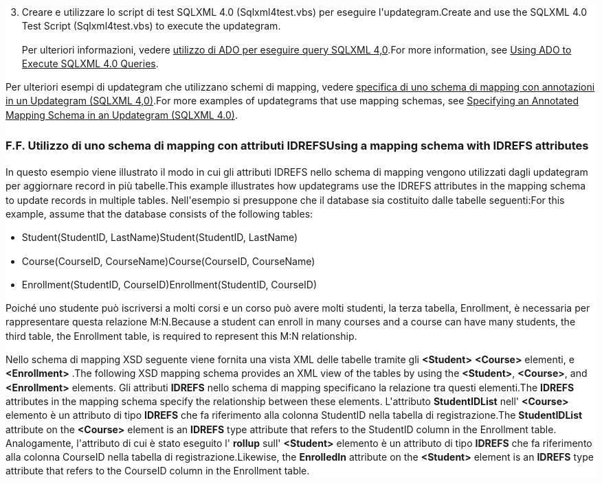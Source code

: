 3.  <span data-ttu-id="2ae4c-211">Creare e utilizzare lo script di test SQLXML 4.0 (Sqlxml4test.vbs) per eseguire l'updategram.</span><span class="sxs-lookup"><span data-stu-id="2ae4c-211">Create and use the SQLXML 4.0 Test Script (Sqlxml4test.vbs) to execute the updategram.</span></span>  
  
     <span data-ttu-id="2ae4c-212">Per ulteriori informazioni, vedere [utilizzo di ADO per eseguire query SQLXML 4,0](../../sqlxml/using-ado-to-execute-sqlxml-4-0-queries.md).</span><span class="sxs-lookup"><span data-stu-id="2ae4c-212">For more information, see [Using ADO to Execute SQLXML 4.0 Queries](../../sqlxml/using-ado-to-execute-sqlxml-4-0-queries.md).</span></span>  
  
 <span data-ttu-id="2ae4c-213">Per ulteriori esempi di updategram che utilizzano schemi di mapping, vedere [specifica di uno schema di mapping con annotazioni in un Updategram &#40;SQLXML 4,0&#41;](specifying-an-annotated-mapping-schema-in-an-updategram-sqlxml-4-0.md).</span><span class="sxs-lookup"><span data-stu-id="2ae4c-213">For more examples of updategrams that use mapping schemas, see [Specifying an Annotated Mapping Schema in an Updategram &#40;SQLXML 4.0&#41;](specifying-an-annotated-mapping-schema-in-an-updategram-sqlxml-4-0.md).</span></span>  
  
### <a name="f-using-a-mapping-schema-with-idrefs-attributes"></a><span data-ttu-id="2ae4c-214">F.</span><span class="sxs-lookup"><span data-stu-id="2ae4c-214">F.</span></span> <span data-ttu-id="2ae4c-215">Utilizzo di uno schema di mapping con attributi IDREFS</span><span class="sxs-lookup"><span data-stu-id="2ae4c-215">Using a mapping schema with IDREFS attributes</span></span>  
 <span data-ttu-id="2ae4c-216">In questo esempio viene illustrato il modo in cui gli attributi IDREFS nello schema di mapping vengono utilizzati dagli updategram per aggiornare record in più tabelle.</span><span class="sxs-lookup"><span data-stu-id="2ae4c-216">This example illustrates how updategrams use the IDREFS attributes in the mapping schema to update records in multiple tables.</span></span> <span data-ttu-id="2ae4c-217">Nell'esempio si presuppone che il database sia costituito dalle tabelle seguenti:</span><span class="sxs-lookup"><span data-stu-id="2ae4c-217">For this example, assume that the database consists of the following tables:</span></span>  
  
-   <span data-ttu-id="2ae4c-218">Student(StudentID, LastName)</span><span class="sxs-lookup"><span data-stu-id="2ae4c-218">Student(StudentID, LastName)</span></span>  
  
-   <span data-ttu-id="2ae4c-219">Course(CourseID, CourseName)</span><span class="sxs-lookup"><span data-stu-id="2ae4c-219">Course(CourseID, CourseName)</span></span>  
  
-   <span data-ttu-id="2ae4c-220">Enrollment(StudentID, CourseID)</span><span class="sxs-lookup"><span data-stu-id="2ae4c-220">Enrollment(StudentID, CourseID)</span></span>  
  
 <span data-ttu-id="2ae4c-221">Poiché uno studente può iscriversi a molti corsi e un corso può avere molti studenti, la terza tabella, Enrollment, è necessaria per rappresentare questa relazione M:N.</span><span class="sxs-lookup"><span data-stu-id="2ae4c-221">Because a student can enroll in many courses and a course can have many students, the third table, the Enrollment table, is required to represent this M:N relationship.</span></span>  
  
 <span data-ttu-id="2ae4c-222">Nello schema di mapping XSD seguente viene fornita una vista XML delle tabelle tramite gli **\<Student>** **\<Course>** elementi, e **\<Enrollment>** .</span><span class="sxs-lookup"><span data-stu-id="2ae4c-222">The following XSD mapping schema provides an XML view of the tables by using the **\<Student>**, **\<Course>**, and **\<Enrollment>** elements.</span></span> <span data-ttu-id="2ae4c-223">Gli attributi **IDREFS** nello schema di mapping specificano la relazione tra questi elementi.</span><span class="sxs-lookup"><span data-stu-id="2ae4c-223">The **IDREFS** attributes in the mapping schema specify the relationship between these elements.</span></span> <span data-ttu-id="2ae4c-224">L'attributo **StudentIDList** nell' **\<Course>** elemento è un attributo di tipo **IDREFS** che fa riferimento alla colonna StudentID nella tabella di registrazione.</span><span class="sxs-lookup"><span data-stu-id="2ae4c-224">The **StudentIDList** attribute on the **\<Course>** element is an **IDREFS** type attribute that refers to the StudentID column in the Enrollment table.</span></span> <span data-ttu-id="2ae4c-225">Analogamente, l'attributo di cui è stato eseguito l' **rollup** sull' **\<Student>** elemento è un attributo di tipo **IDREFS** che fa riferimento alla colonna CourseID nella tabella di registrazione.</span><span class="sxs-lookup"><span data-stu-id="2ae4c-225">Likewise, the **EnrolledIn** attribute on the **\<Student>** element is an **IDREFS** type attribute that refers to the CourseID column in the Enrollment table.</span></span>  
  